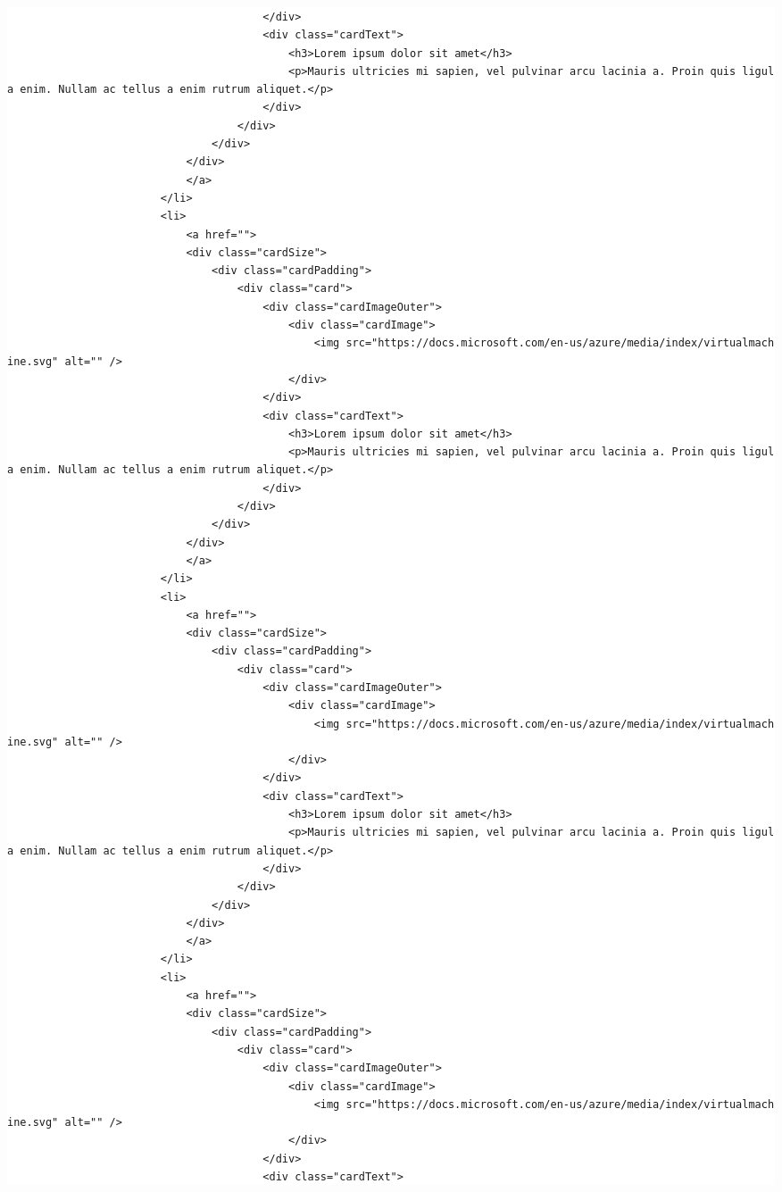                                             </div>
                                            <div class="cardText">
                                                <h3>Lorem ipsum dolor sit amet</h3>
                                                <p>Mauris ultricies mi sapien, vel pulvinar arcu lacinia a. Proin quis ligula enim. Nullam ac tellus a enim rutrum aliquet.</p>
                                            </div>
                                        </div>
                                    </div>
                                </div>
                                </a>
                            </li>
                            <li>
                                <a href="">
                                <div class="cardSize">
                                    <div class="cardPadding">
                                        <div class="card">
                                            <div class="cardImageOuter">
                                                <div class="cardImage">
                                                    <img src="https://docs.microsoft.com/en-us/azure/media/index/virtualmachine.svg" alt="" />
                                                </div>
                                            </div>
                                            <div class="cardText">
                                                <h3>Lorem ipsum dolor sit amet</h3>
                                                <p>Mauris ultricies mi sapien, vel pulvinar arcu lacinia a. Proin quis ligula enim. Nullam ac tellus a enim rutrum aliquet.</p>
                                            </div>
                                        </div>
                                    </div>
                                </div>
                                </a>
                            </li>
                            <li>
                                <a href="">
                                <div class="cardSize">
                                    <div class="cardPadding">
                                        <div class="card">
                                            <div class="cardImageOuter">
                                                <div class="cardImage">
                                                    <img src="https://docs.microsoft.com/en-us/azure/media/index/virtualmachine.svg" alt="" />
                                                </div>
                                            </div>
                                            <div class="cardText">
                                                <h3>Lorem ipsum dolor sit amet</h3>
                                                <p>Mauris ultricies mi sapien, vel pulvinar arcu lacinia a. Proin quis ligula enim. Nullam ac tellus a enim rutrum aliquet.</p>
                                            </div>
                                        </div>
                                    </div>
                                </div>
                                </a>
                            </li>
                            <li>
                                <a href="">
                                <div class="cardSize">
                                    <div class="cardPadding">
                                        <div class="card">
                                            <div class="cardImageOuter">
                                                <div class="cardImage">
                                                    <img src="https://docs.microsoft.com/en-us/azure/media/index/virtualmachine.svg" alt="" />
                                                </div>
                                            </div>
                                            <div class="cardText">